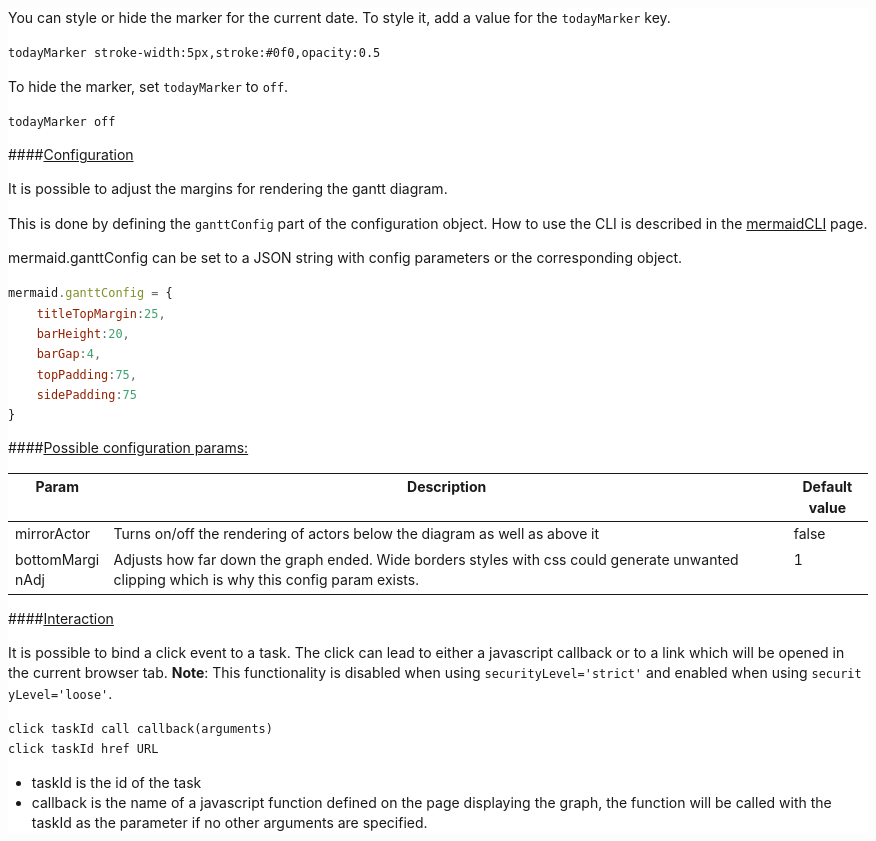 You can style or hide the marker for the current date. To style it, add a value for the `todayMarker` key.

```
todayMarker stroke-width:5px,stroke:#0f0,opacity:0.5
```

To hide the marker, set `todayMarker` to `off`.

```
todayMarker off
```



####[Configuration](https://mermaid-js.github.io/mermaid/#/gantt?id=configuration)

It is possible to adjust the margins for rendering the gantt diagram.

This is done by defining the `ganttConfig` part of the configuration object. How to use the CLI is described in the [mermaidCLI](https://mermaid-js.github.io/mermaid/#/mermaidCLI.html) page.

mermaid.ganttConfig can be set to a JSON string with config parameters or the corresponding object.

```javascript
mermaid.ganttConfig = {
    titleTopMargin:25,
    barHeight:20,
    barGap:4,
    topPadding:75,
    sidePadding:75
}
```



####[Possible configuration params:](https://mermaid-js.github.io/mermaid/#/gantt?id=possible-configuration-params)

| Param           | Description                                                  | Default value |
| --------------- | ------------------------------------------------------------ | ------------- |
| mirrorActor     | Turns on/off the rendering of actors below the diagram as well as above it | false         |
| bottomMarginAdj | Adjusts how far down the graph ended. Wide borders styles with css could generate unwanted clipping which is why this config param exists. | 1             |



####[Interaction](https://mermaid-js.github.io/mermaid/#/gantt?id=interaction)

It is possible to bind a click event to a task. The click can lead to either a javascript callback or to a link which will be opened in the current browser tab. **Note**: This functionality is disabled when using `securityLevel='strict'` and enabled when using `securityLevel='loose'`.

```
click taskId call callback(arguments)
click taskId href URL
```

- taskId is the id of the task
- callback is the name of a javascript function defined on the page displaying the graph, the function will be called with the taskId as the parameter if no other arguments are specified.
